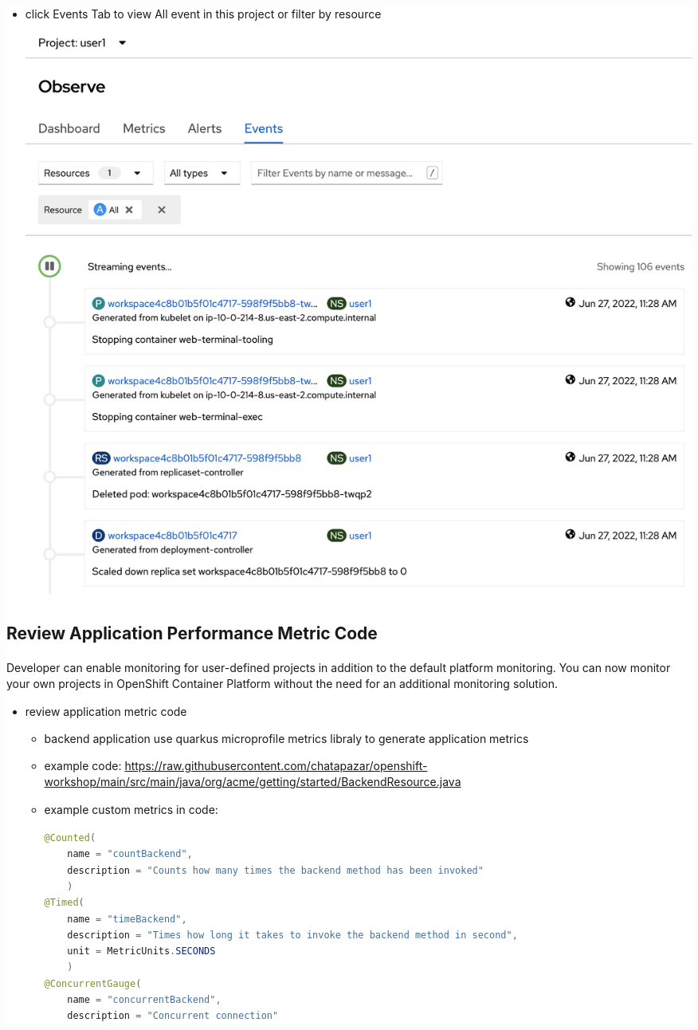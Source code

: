 - click Events Tab to view All event in this project or filter by resource

  ![](images/mon_10.png) 

## Review Application Performance Metric Code
Developer can enable monitoring for user-defined projects in addition to the default platform monitoring. You can now monitor your own projects in OpenShift Container Platform without the need for an additional monitoring solution. 
- review application metric code
  - backend application use quarkus microprofile metrics libraly to generate application metrics
  - example code: https://raw.githubusercontent.com/chatapazar/openshift-workshop/main/src/main/java/org/acme/getting/started/BackendResource.java
  - example custom metrics in code:

    ```java
    @Counted(
        name = "countBackend", 
        description = "Counts how many times the backend method has been invoked"
        )
    @Timed(
        name = "timeBackend", 
        description = "Times how long it takes to invoke the backend method in second", 
        unit = MetricUnits.SECONDS
        )
    @ConcurrentGauge(
        name = "concurrentBackend",
        description = "Concurrent connection"